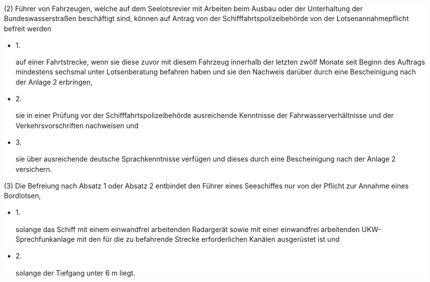 (2) Führer von Fahrzeugen, welche auf dem Seelotsrevier mit Arbeiten
beim Ausbau oder der Unterhaltung der Bundeswasserstraßen beschäftigt
sind, können auf Antrag von der Schifffahrtspolizeibehörde von der
Lotsenannahmepflicht befreit werden

  - 1\.
    
    <div style="">
    
    auf einer Fahrtstrecke, wenn sie diese zuvor mit diesem Fahrzeug
    innerhalb der letzten zwölf Monate seit Beginn des Auftrags
    mindestens sechsmal unter Lotsenberatung befahren haben und sie den
    Nachweis darüber durch eine Bescheinigung nach der Anlage 2
    erbringen,
    
    </div>

  - 2\.
    
    <div style="">
    
    sie in einer Prüfung vor der Schifffahrtspolizeibehörde ausreichende
    Kenntnisse der Fahrwasserverhältnisse und der Verkehrsvorschriften
    nachweisen und
    
    </div>

  - 3\.
    
    <div style="">
    
    sie über ausreichende deutsche Sprachkenntnisse verfügen und dieses
    durch eine Bescheinigung nach der Anlage 2 versichern.
    
    </div>

</div>

<div class="jurAbsatz">

(3) Die Befreiung nach Absatz 1 oder Absatz 2 entbindet den Führer eines
Seeschiffes nur von der Pflicht zur Annahme eines Bordlotsen,

  - 1\.
    
    <div style="">
    
    solange das Schiff mit einem einwandfrei arbeitenden Radargerät
    sowie mit einer einwandfrei arbeitenden UKW-Sprechfunkanlage mit den
    für die zu befahrende Strecke erforderlichen Kanälen ausgerüstet ist
    und
    
    </div>

  - 2\.
    
    <div style="">
    
    solange der Tiefgang unter 6 m liegt.
    
    </div>
